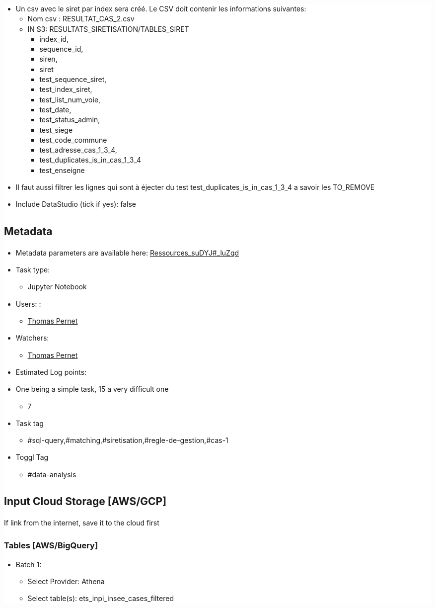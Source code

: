   * Un csv avec le siret par index sera créé. Le CSV doit contenir les informations suivantes:
    *  Nom csv : RESULTAT_CAS_2.csv
    * IN S3: RESULTATS_SIRETISATION/TABLES_SIRET
      * index_id, 
      * sequence_id, 
      * siren, 
      * siret
      * test_sequence_siret,
      * test_index_siret, 
      *  test_list_num_voie, 
      *  test_date, 
      *  test_status_admin,
      *  test_siege
      *  test_code_commune
      *  test_adresse_cas_1_3_4, 
      *  test_duplicates_is_in_cas_1_3_4
      *  test_enseigne  

  - Il faut aussi filtrer les lignes qui sont à éjecter du test test_duplicates_is_in_cas_1_3_4 a savoir les TO_REMOVE 

  - Include DataStudio (tick if yes): false

## Metadata 

- Metadata parameters are available here: [Ressources_suDYJ#_luZqd](http://Ressources_suDYJ#_luZqd)

- Task type:
    - Jupyter Notebook
- Users: :
    - [Thomas Pernet](mailto:t.pernetcoudrier@gmail.com)
- Watchers:

  - [Thomas Pernet](mailto:t.pernetcoudrier@gmail.com)
- Estimated Log points:
 - One being a simple task, 15 a very difficult one
    -  7
- Task tag
    -  \#sql-query,#matching,#siretisation,#regle-de-gestion,#cas-1
- Toggl Tag
   - \#data-analysis 
  
## Input Cloud Storage [AWS/GCP]

If link from the internet, save it to the cloud first

### Tables [AWS/BigQuery]

- Batch 1:

    - Select Provider: Athena

    - Select table(s): ets_inpi_insee_cases_filtered
